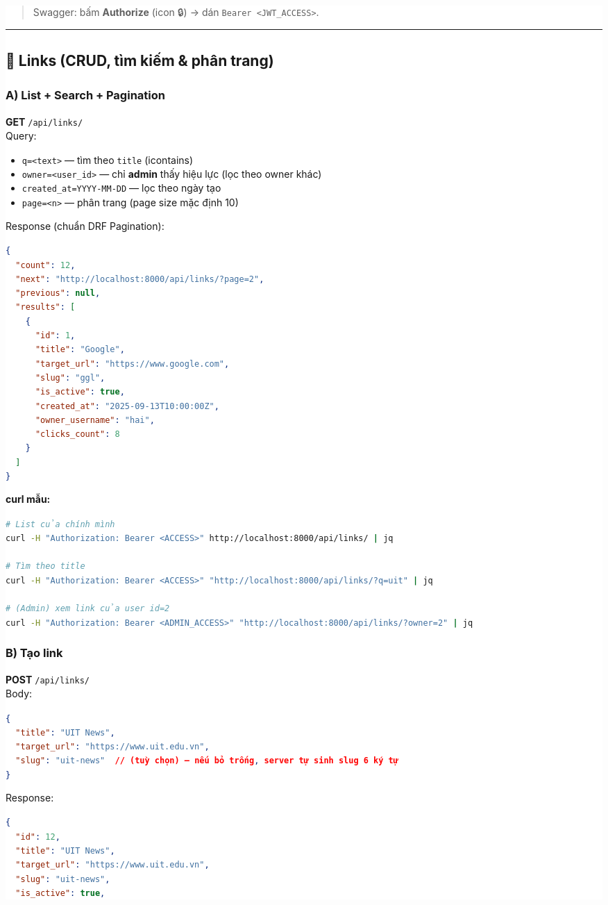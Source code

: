 > Swagger: bấm **Authorize** (icon 🔒) → dán `Bearer <JWT_ACCESS>`.

---

## 🔗 Links (CRUD, tìm kiếm & phân trang)

### A) List + Search + Pagination
**GET** `/api/links/`  
Query:
- `q=<text>` — tìm theo `title` (icontains)
- `owner=<user_id>` — chỉ **admin** thấy hiệu lực (lọc theo owner khác)
- `created_at=YYYY-MM-DD` — lọc theo ngày tạo
- `page=<n>` — phân trang (page size mặc định 10)

Response (chuẩn DRF Pagination):
```json
{
  "count": 12,
  "next": "http://localhost:8000/api/links/?page=2",
  "previous": null,
  "results": [
    {
      "id": 1,
      "title": "Google",
      "target_url": "https://www.google.com",
      "slug": "ggl",
      "is_active": true,
      "created_at": "2025-09-13T10:00:00Z",
      "owner_username": "hai",
      "clicks_count": 8
    }
  ]
}
```

**curl mẫu:**
```bash
# List của chính mình
curl -H "Authorization: Bearer <ACCESS>" http://localhost:8000/api/links/ | jq

# Tìm theo title
curl -H "Authorization: Bearer <ACCESS>" "http://localhost:8000/api/links/?q=uit" | jq

# (Admin) xem link của user id=2
curl -H "Authorization: Bearer <ADMIN_ACCESS>" "http://localhost:8000/api/links/?owner=2" | jq
```

### B) Tạo link
**POST** `/api/links/`  
Body:
```json
{
  "title": "UIT News",
  "target_url": "https://www.uit.edu.vn",
  "slug": "uit-news"  // (tuỳ chọn) — nếu bỏ trống, server tự sinh slug 6 ký tự
}
```
Response:
```json
{
  "id": 12,
  "title": "UIT News",
  "target_url": "https://www.uit.edu.vn",
  "slug": "uit-news",
  "is_active": true,
```